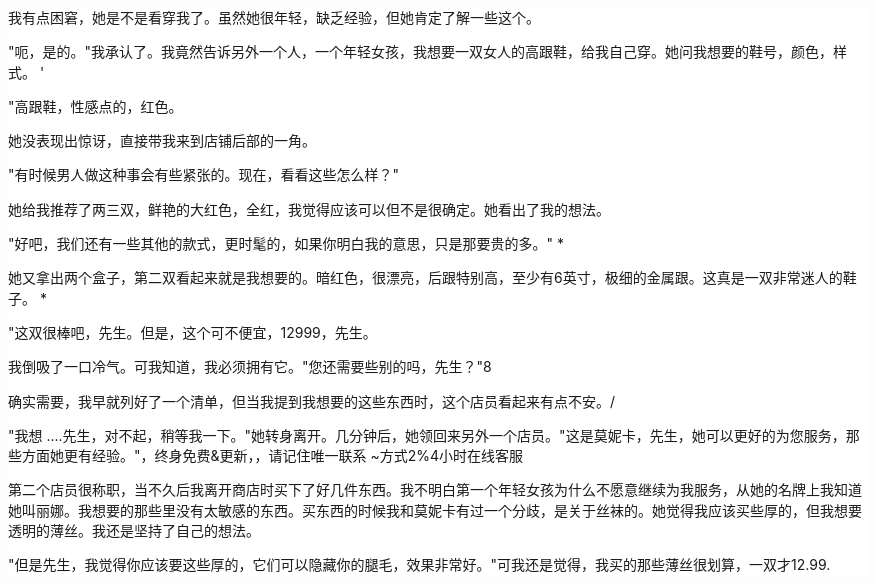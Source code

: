 



我有点困窘，她是不是看穿我了。虽然她很年轻，缺乏经验，但她肯定了解一些这个。





"呃，是的。"我承认了。我竟然告诉另外一个人，一个年轻女孩，我想要一双女人的高跟鞋，给我自己穿。她问我想要的鞋号，颜色，样式。 '



"高跟鞋，性感点的，红色。



她没表现出惊讶，直接带我来到店铺后部的一角。



"有时候男人做这种事会有些紧张的。现在，看看这些怎么样？"





她给我推荐了两三双，鲜艳的大红色，全红，我觉得应该可以但不是很确定。她看出了我的想法。





"好吧，我们还有一些其他的款式，更时髦的，如果你明白我的意思，只是那要贵的多。" *





她又拿出两个盒子，第二双看起来就是我想要的。暗红色，很漂亮，后跟特别高，至少有6英寸，极细的金属跟。这真是一双非常迷人的鞋子。 *



"这双很棒吧，先生。但是，这个可不便宜，12999，先生。





我倒吸了一口冷气。可我知道，我必须拥有它。"您还需要些别的吗，先生？"8





确实需要，我早就列好了一个清单，但当我提到我想要的这些东西时，这个店员看起来有点不安。/





"我想 ....先生，对不起，稍等我一下。"她转身离开。几分钟后，她领回来另外一个店员。"这是莫妮卡，先生，她可以更好的为您服务，那些方面她更有经验。"，终身免费&更新，，请记住唯一联系 ~方式2%4小时在线客服





第二个店员很称职，当不久后我离开商店时买下了好几件东西。我不明白第一个年轻女孩为什么不愿意继续为我服务，从她的名牌上我知道她叫丽娜。我想要的那些里没有太敏感的东西。买东西的时候我和莫妮卡有过一个分歧，是关于丝袜的。她觉得我应该买些厚的，但我想要透明的薄丝。我还是坚持了自己的想法。





"但是先生，我觉得你应该要这些厚的，它们可以隐藏你的腿毛，效果非常好。"可我还是觉得，我买的那些薄丝很划算，一双才12.99.

